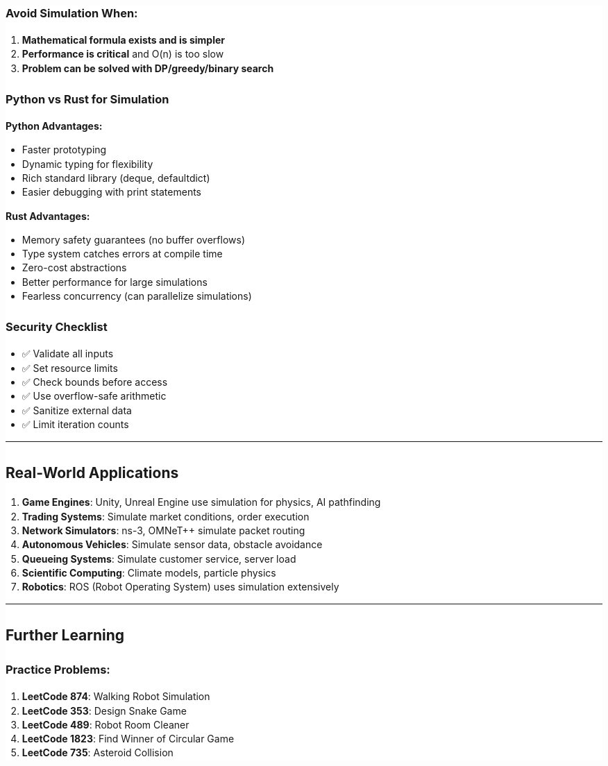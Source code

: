 ### Avoid Simulation When:
1. **Mathematical formula exists and is simpler**
2. **Performance is critical** and O(n) is too slow
3. **Problem can be solved with DP/greedy/binary search**

### Python vs Rust for Simulation

**Python Advantages:**
- Faster prototyping
- Dynamic typing for flexibility
- Rich standard library (deque, defaultdict)
- Easier debugging with print statements

**Rust Advantages:**
- Memory safety guarantees (no buffer overflows)
- Type system catches errors at compile time
- Zero-cost abstractions
- Better performance for large simulations
- Fearless concurrency (can parallelize simulations)

### Security Checklist
- ✅ Validate all inputs
- ✅ Set resource limits
- ✅ Check bounds before access
- ✅ Use overflow-safe arithmetic
- ✅ Sanitize external data
- ✅ Limit iteration counts

---

## Real-World Applications

1. **Game Engines**: Unity, Unreal Engine use simulation for physics, AI pathfinding
2. **Trading Systems**: Simulate market conditions, order execution
3. **Network Simulators**: ns-3, OMNeT++ simulate packet routing
4. **Autonomous Vehicles**: Simulate sensor data, obstacle avoidance
5. **Queueing Systems**: Simulate customer service, server load
6. **Scientific Computing**: Climate models, particle physics
7. **Robotics**: ROS (Robot Operating System) uses simulation extensively

---

## Further Learning

### Practice Problems:
1. **LeetCode 874**: Walking Robot Simulation
2. **LeetCode 353**: Design Snake Game
3. **LeetCode 489**: Robot Room Cleaner
4. **LeetCode 1823**: Find Winner of Circular Game
5. **LeetCode 735**: Asteroid Collision
